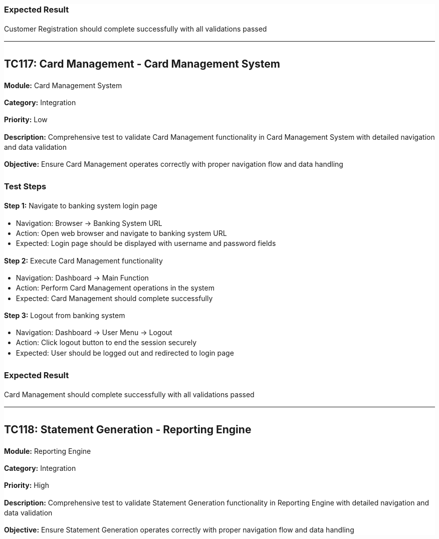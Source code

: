 ### Expected Result

Customer Registration should complete successfully with all validations passed

---

## TC117: Card Management - Card Management System

**Module:** Card Management System

**Category:** Integration

**Priority:** Low

**Description:** Comprehensive test to validate Card Management functionality in Card Management System with detailed navigation and data validation

**Objective:** Ensure Card Management operates correctly with proper navigation flow and data handling

### Test Steps

**Step 1:** Navigate to banking system login page
- Navigation: Browser -> Banking System URL
- Action: Open web browser and navigate to banking system URL
- Expected: Login page should be displayed with username and password fields

**Step 2:** Execute Card Management functionality
- Navigation: Dashboard -> Main Function
- Action: Perform Card Management operations in the system
- Expected: Card Management should complete successfully

**Step 3:** Logout from banking system
- Navigation: Dashboard -> User Menu -> Logout
- Action: Click logout button to end the session securely
- Expected: User should be logged out and redirected to login page

### Expected Result

Card Management should complete successfully with all validations passed

---

## TC118: Statement Generation - Reporting Engine

**Module:** Reporting Engine

**Category:** Integration

**Priority:** High

**Description:** Comprehensive test to validate Statement Generation functionality in Reporting Engine with detailed navigation and data validation

**Objective:** Ensure Statement Generation operates correctly with proper navigation flow and data handling
